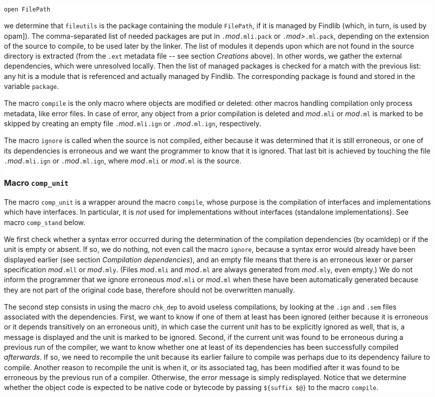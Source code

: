     open FilePath

we determine that `fileutils` is the package containing the module
`FilePath`, if it is managed by Findlib (which, in turn, is used by
opam]). The comma-separated list of needed packages are put in
`.`*mod*`.mli.pack` or `.`*mod>*`.ml.pack`, depending on the extension
of the source to compile, to be used later by the linker. The list of
modules it depends upon which are not found in the source directory is
extracted (from the `.ext` metadata file -- see section *Creations*
above). In other words, we gather the external dependencies, which
were unresolved locally. Then the list of managed packages is checked
for a match with the previous list: any hit is a module that is
referenced and actually managed by Findlib. The corresponding package
is found and stored in the variable `package`.

The macro `compile` is the only macro where objects are modified or
deleted: other macros handling compilation only process metadata, like
error files. In case of error, any object from a prior compilation is
deleted and *mod*`.mli` or *mod*`.ml` is marked to be skipped by
creating an empty file `.`*mod*`.mli.ign` or `.`*mod*`.ml.ign`,
respectively.

The macro `ignore` is called when the source is not compiled, either
because it was determined that it is still erroneous, or one of its
dependencies is erroneous and we want the programmer to know that it
is ignored. That last bit is achieved by touching the file
`.`*mod*`.mli.ign` or `.`*mod*`.ml.ign`, where *mod*`.mli` or
*mod*`.ml` is the source.

### Macro `comp_unit`

The macro `comp_unit` is a wrapper around the macro `compile`, whose
purpose is the compilation of interfaces and implementations which
have interfaces. In particular, it is *not* used for implementations
without interfaces (standalone implementations). See macro
`comp_stand` below.

We first check whether a syntax error occurred during the
determination of the compilation dependencies (by ocamldep) or if the
unit is empty or absent. If so, we do nothing, not even call the macro
`ignore`, because a syntax error would already have been displayed
earlier (see section *Compilation dependencies*), and an empty file
means that there is an erroneous lexer or parser specification
*mod*`.mll` or *mod*`.mly`. (Files *mod*`.mli` and *mod*`.ml` are
always generated from *mod*`.mly`, even empty.) We do not inform the
programmer that we ignore erroneous *mod*`.mli` or *mod*`.ml` when
these have been automatically generated because they are not part of
the original code base, therefore should not be overwritten manually.

The second step consists in using the macro `chk_dep` to avoid useless
compilations, by looking at the `.ign` and `.sem` files associated
with the dependencies. First, we want to know if one of them at least
has been ignored (either because it is erroneous or it depends
transitively on an erroneous unit), in which case the current unit has
to be explicitly ignored as well, that is, a message is displayed and
the unit is marked to be ignored. Second, if the current unit was
found to be erroneous during a previous run of the compiler, we want
to know whether one at least of its dependencies has been successfully
compiled *afterwards*. If so, we need to recompile the unit because
its earlier failure to compile was perhaps due to its dependency
failure to compile. Another reason to recompile the unit is when it,
or its associated tag, has been modified after it was found to be
erroneous by the previous run of a compiler. Otherwise, the error
message is simply redisplayed. Notice that we determine whether the
object code is expected to be native code or bytecode by passing
`${suffix $@}` to the macro `compile`.